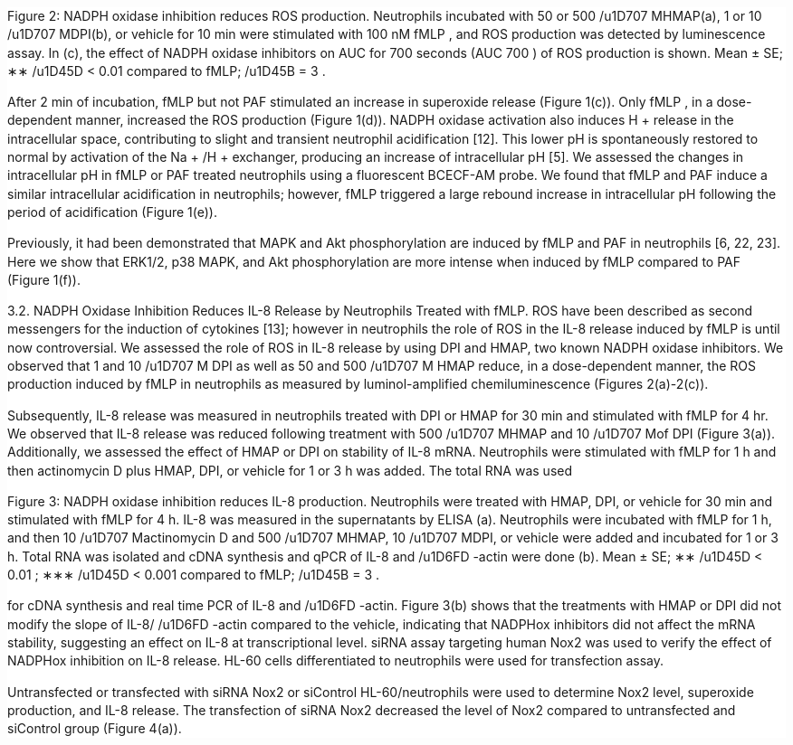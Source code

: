 

Figure 2: NADPH oxidase inhibition reduces ROS production. Neutrophils incubated with 50 or 500 /u1D707 MHMAP(a), 1 or 10 /u1D707 MDPI(b), or vehicle for 10 min were stimulated with 100 nM fMLP , and ROS production was detected by luminescence assay. In (c), the effect of NADPH oxidase inhibitors on AUC for 700 seconds (AUC 700 ) of ROS production is shown. Mean ± SE; ∗∗ /u1D45D &lt; 0.01 compared to fMLP; /u1D45B = 3 .



After 2 min of incubation, fMLP but not PAF stimulated an increase in superoxide release (Figure 1(c)). Only fMLP , in a dose-dependent manner, increased the ROS production (Figure 1(d)). NADPH oxidase activation also induces H + release in the intracellular space, contributing to slight and transient neutrophil acidification [12]. This lower pH is spontaneously restored to normal by activation of the Na + /H + exchanger, producing an increase of intracellular pH [5]. We assessed the changes in intracellular pH in fMLP or PAF treated neutrophils using a fluorescent BCECF-AM probe. We found that fMLP and PAF induce a similar intracellular acidification in neutrophils; however, fMLP triggered a large rebound increase in intracellular pH following the period of acidification (Figure 1(e)).

Previously, it had been demonstrated that MAPK and Akt phosphorylation are induced by fMLP and PAF in neutrophils [6, 22, 23]. Here we show that ERK1/2, p38 MAPK, and Akt phosphorylation are more intense when induced by fMLP compared to PAF (Figure 1(f)).

3.2. NADPH Oxidase Inhibition Reduces IL-8 Release by Neutrophils Treated with fMLP. ROS have been described as second messengers for the induction of cytokines [13]; however in neutrophils the role of ROS in the IL-8 release induced by fMLP is until now controversial. We assessed the role of ROS in IL-8 release by using DPI and HMAP, two known NADPH oxidase inhibitors. We observed that 1 and 10 /u1D707 M DPI as well as 50 and 500 /u1D707 M HMAP reduce, in a dose-dependent manner, the ROS production induced by fMLP in neutrophils as measured by luminol-amplified chemiluminescence (Figures 2(a)-2(c)).

Subsequently, IL-8 release was measured in neutrophils treated with DPI or HMAP for 30 min and stimulated with fMLP for 4 hr. We observed that IL-8 release was reduced following treatment with 500 /u1D707 MHMAP and 10 /u1D707 Mof DPI (Figure 3(a)). Additionally, we assessed the effect of HMAP or DPI on stability of IL-8 mRNA. Neutrophils were stimulated with fMLP for 1 h and then actinomycin D plus HMAP, DPI, or vehicle for 1 or 3 h was added. The total RNA was used



Figure 3: NADPH oxidase inhibition reduces IL-8 production. Neutrophils were treated with HMAP, DPI, or vehicle for 30 min and stimulated with fMLP for 4 h. IL-8 was measured in the supernatants by ELISA (a). Neutrophils were incubated with fMLP for 1 h, and then 10 /u1D707 Mactinomycin D and 500 /u1D707 MHMAP, 10 /u1D707 MDPI, or vehicle were added and incubated for 1 or 3 h. Total RNA was isolated and cDNA synthesis and qPCR of IL-8 and /u1D6FD -actin were done (b). Mean ± SE; ∗∗ /u1D45D &lt; 0.01 ; ∗∗∗ /u1D45D &lt; 0.001 compared to fMLP; /u1D45B = 3 .



for cDNA synthesis and real time PCR of IL-8 and /u1D6FD -actin. Figure 3(b) shows that the treatments with HMAP or DPI did not modify the slope of IL-8/ /u1D6FD -actin compared to the vehicle, indicating that NADPHox inhibitors did not affect the mRNA stability, suggesting an effect on IL-8 at transcriptional level. siRNA assay targeting human Nox2 was used to verify the effect of NADPHox inhibition on IL-8 release. HL-60 cells differentiated to neutrophils were used for transfection assay.

Untransfected or transfected with siRNA Nox2 or siControl HL-60/neutrophils were used to determine Nox2 level, superoxide production, and IL-8 release. The transfection of siRNA Nox2 decreased the level of Nox2 compared to untransfected and siControl group (Figure 4(a)).
